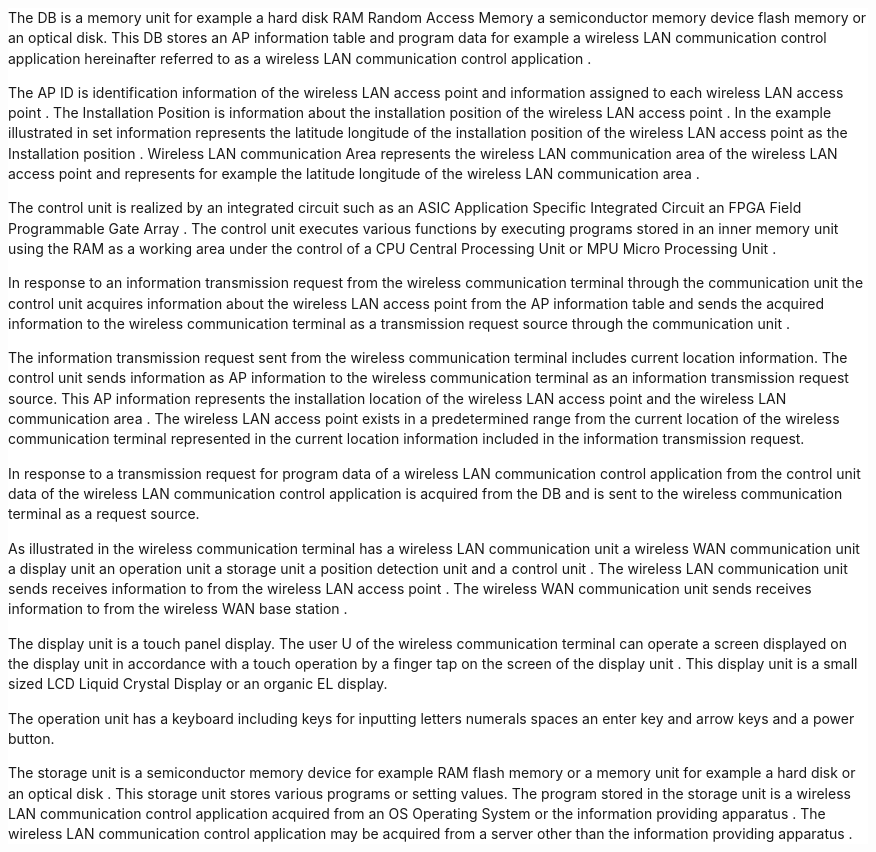 The DB is a memory unit for example a hard disk RAM Random Access Memory a semiconductor memory device flash memory or an optical disk. This DB stores an AP information table and program data for example a wireless LAN communication control application hereinafter referred to as a wireless LAN communication control application .

The AP ID is identification information of the wireless LAN access point and information assigned to each wireless LAN access point . The Installation Position is information about the installation position of the wireless LAN access point . In the example illustrated in set information represents the latitude longitude of the installation position of the wireless LAN access point as the Installation position . Wireless LAN communication Area represents the wireless LAN communication area of the wireless LAN access point and represents for example the latitude longitude of the wireless LAN communication area .

The control unit is realized by an integrated circuit such as an ASIC Application Specific Integrated Circuit an FPGA Field Programmable Gate Array . The control unit executes various functions by executing programs stored in an inner memory unit using the RAM as a working area under the control of a CPU Central Processing Unit or MPU Micro Processing Unit .

In response to an information transmission request from the wireless communication terminal through the communication unit the control unit acquires information about the wireless LAN access point from the AP information table and sends the acquired information to the wireless communication terminal as a transmission request source through the communication unit .

The information transmission request sent from the wireless communication terminal includes current location information. The control unit sends information as AP information to the wireless communication terminal as an information transmission request source. This AP information represents the installation location of the wireless LAN access point and the wireless LAN communication area . The wireless LAN access point exists in a predetermined range from the current location of the wireless communication terminal represented in the current location information included in the information transmission request.

In response to a transmission request for program data of a wireless LAN communication control application from the control unit data of the wireless LAN communication control application is acquired from the DB and is sent to the wireless communication terminal as a request source.

As illustrated in the wireless communication terminal has a wireless LAN communication unit a wireless WAN communication unit a display unit an operation unit a storage unit a position detection unit and a control unit . The wireless LAN communication unit sends receives information to from the wireless LAN access point . The wireless WAN communication unit sends receives information to from the wireless WAN base station .

The display unit is a touch panel display. The user U of the wireless communication terminal can operate a screen displayed on the display unit in accordance with a touch operation by a finger tap on the screen of the display unit . This display unit is a small sized LCD Liquid Crystal Display or an organic EL display.

The operation unit has a keyboard including keys for inputting letters numerals spaces an enter key and arrow keys and a power button.

The storage unit is a semiconductor memory device for example RAM flash memory or a memory unit for example a hard disk or an optical disk . This storage unit stores various programs or setting values. The program stored in the storage unit is a wireless LAN communication control application acquired from an OS Operating System or the information providing apparatus . The wireless LAN communication control application may be acquired from a server other than the information providing apparatus .
